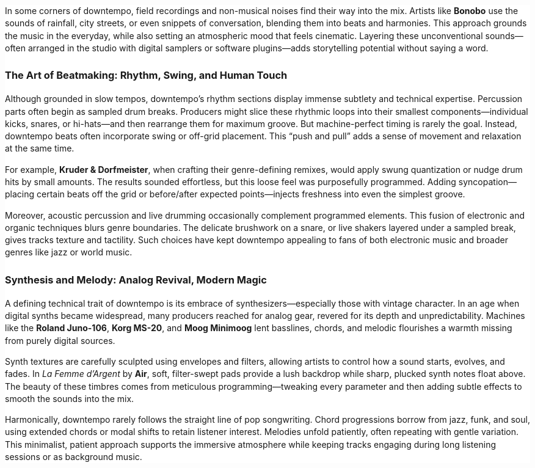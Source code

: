 In some corners of downtempo, field recordings and non-musical noises find their way into the mix.
Artists like **Bonobo** use the sounds of rainfall, city streets, or even snippets of conversation,
blending them into beats and harmonies. This approach grounds the music in the everyday, while also
setting an atmospheric mood that feels cinematic. Layering these unconventional sounds—often
arranged in the studio with digital samplers or software plugins—adds storytelling potential without
saying a word.

### The Art of Beatmaking: Rhythm, Swing, and Human Touch

Although grounded in slow tempos, downtempo’s rhythm sections display immense subtlety and technical
expertise. Percussion parts often begin as sampled drum breaks. Producers might slice these rhythmic
loops into their smallest components—individual kicks, snares, or hi-hats—and then rearrange them
for maximum groove. But machine-perfect timing is rarely the goal. Instead, downtempo beats often
incorporate swing or off-grid placement. This “push and pull” adds a sense of movement and
relaxation at the same time.

For example, **Kruder & Dorfmeister**, when crafting their genre-defining remixes, would apply swung
quantization or nudge drum hits by small amounts. The results sounded effortless, but this loose
feel was purposefully programmed. Adding syncopation—placing certain beats off the grid or
before/after expected points—injects freshness into even the simplest groove.

Moreover, acoustic percussion and live drumming occasionally complement programmed elements. This
fusion of electronic and organic techniques blurs genre boundaries. The delicate brushwork on a
snare, or live shakers layered under a sampled break, gives tracks texture and tactility. Such
choices have kept downtempo appealing to fans of both electronic music and broader genres like jazz
or world music.

### Synthesis and Melody: Analog Revival, Modern Magic

A defining technical trait of downtempo is its embrace of synthesizers—especially those with vintage
character. In an age when digital synths became widespread, many producers reached for analog gear,
revered for its depth and unpredictability. Machines like the **Roland Juno-106**, **Korg MS-20**,
and **Moog Minimoog** lent basslines, chords, and melodic flourishes a warmth missing from purely
digital sources.

Synth textures are carefully sculpted using envelopes and filters, allowing artists to control how a
sound starts, evolves, and fades. In _La Femme d’Argent_ by **Air**, soft, filter-swept pads provide
a lush backdrop while sharp, plucked synth notes float above. The beauty of these timbres comes from
meticulous programming—tweaking every parameter and then adding subtle effects to smooth the sounds
into the mix.

Harmonically, downtempo rarely follows the straight line of pop songwriting. Chord progressions
borrow from jazz, funk, and soul, using extended chords or modal shifts to retain listener interest.
Melodies unfold patiently, often repeating with gentle variation. This minimalist, patient approach
supports the immersive atmosphere while keeping tracks engaging during long listening sessions or as
background music.
